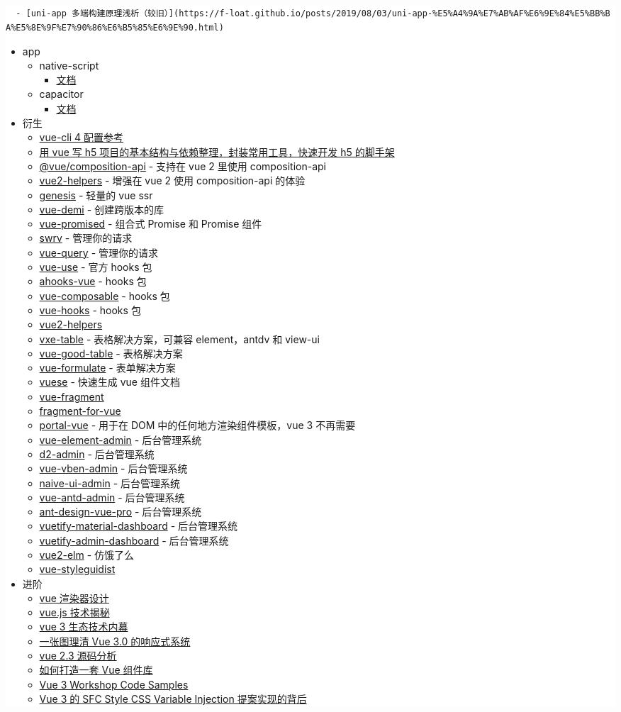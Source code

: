       - [uni-app 多端构建原理浅析（较旧）](https://f-loat.github.io/posts/2019/08/03/uni-app-%E5%A4%9A%E7%AB%AF%E6%9E%84%E5%BB%BA%E5%8E%9F%E7%90%86%E6%B5%85%E6%9E%90.html)
  - app
    - native-script
      - [文档](https://nativescript.org/)
    - capacitor
      - [文档](https://capacitorjs.com/)
- 衍生
  - [vue-cli 4 配置参考](https://github.com/staven630/vue-cli4-config)
  - [用 vue 写 h5 项目的基本结构与依赖整理，封装常用工具，快速开发 h5 的脚手架](https://github.com/yujinpan/h5-vue)
  - [@vue/composition-api](https://github.com/vuejs/composition-api) - 支持在 vue 2 里使用 composition-api
  - [vue2-helpers](https://github.com/ambit-tsai/vue2-helpers) - 增强在 vue 2 使用 composition-api 的体验
  - [genesis](https://fmfe.github.io/genesis-docs/) - 轻量的 vue ssr
  - [vue-demi](https://github.com/antfu/vue-demi) - 创建跨版本的库
  - [vue-promised](https://github.com/posva/vue-promised) - 组合式 Promise 和 Promise 组件
  - [swrv](https://docs-swrv.netlify.app/) - 管理你的请求
  - [vue-query](https://vue-query.vercel.app/) - 管理你的请求
  - [vue-use](https://vueuse.js.org/) - 官方 hooks 包
  - [ahooks-vue](https://dewfall123.github.io/ahooks-vue/zh/) - hooks 包
  - [vue-composable](https://pikax.me/vue-composable/) - hooks 包
  - [vue-hooks](https://vue-hooks.netlify.app/) - hooks 包
  - [vue2-helpers](https://github.com/ambit-tsai/vue2-helpers)
  - [vxe-table](https://github.com/xuliangzhan/vxe-table) - 表格解决方案，可兼容 element，antdv 和 view-ui
  - [vue-good-table](https://xaksis.github.io/vue-good-table/) - 表格解决方案
  - [vue-formulate](https://vueformulate.com/) - 表单解决方案
  - [vuese](https://github.com/vuese/vuese) - 快速生成 vue 组件文档
  - [vue-fragment](https://github.com/Thunberg087/vue-fragment)
  - [fragment-for-vue](https://github.com/ambit-tsai/fragment-for-vue)
  - [portal-vue](https://portal-vue.linusb.org/) - 用于在 DOM 中的任何地方渲染组件模板，vue 3 不再需要
  - [vue-element-admin](https://github.com/PanJiaChen/vue-element-admin) - 后台管理系统
  - [d2-admin](https://github.com/d2-projects/d2-admin) - 后台管理系统
  - [vue-vben-admin](https://github.com/anncwb/vue-vben-admin) - 后台管理系统
  - [naive-ui-admin](https://github.com/jekip/naive-ui-admin) - 后台管理系统
  - [vue-antd-admin](https://github.com/iczer/vue-antd-admin) - 后台管理系统
  - [ant-design-vue-pro](https://github.com/vueComponent/ant-design-vue-pro) - 后台管理系统
  - [vuetify-material-dashboard](https://github.com/creativetimofficial/vuetify-material-dashboard) - 后台管理系统
  - [vuetify-admin-dashboard](https://github.com/ClintOxx/vuetify-admin-dashboard) - 后台管理系统
  - [vue2-elm](https://github.com/bailicangdu/vue2-elm) - 仿饿了么
  - [vue-styleguidist](https://vue-styleguidist.github.io/)
- 进阶
  - [vue 渲染器设计](http://hcysun.me/vue-design/zh/)
  - [vue.js 技术揭秘](https://ustbhuangyi.github.io/vue-analysis/)
  - [vue 3 生态技术内幕](https://www.yuque.com/hugsun/vue3)
  - [一张图理清 Vue 3.0 的响应式系统](https://juejin.im/post/5d9da45af265da5b8072de5d)
  - [vue 2.3 源码分析](https://github.com/answershuto/learnVue)
  - [如何打造一套 Vue 组件库](https://arronkler.top/post/build_vue_component_lib/)
  - [Vue 3 Workshop Code Samples](https://codepen.io/collection/DkxpbE)
  - [Vue 3 的 SFC Style CSS Variable Injection 提案实现的背后](https://mp.weixin.qq.com/s/xrK7gREgS8KmAXIRQDSaoQ)
